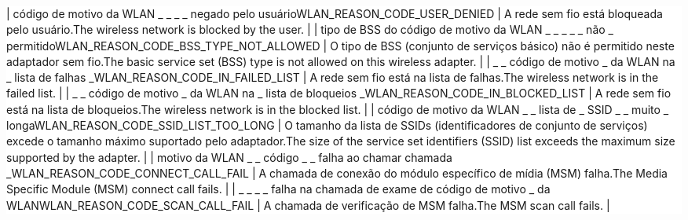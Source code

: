 | <span data-ttu-id="f7dc8-131">código de motivo da WLAN \_ \_ \_ \_ negado pelo usuário</span><span class="sxs-lookup"><span data-stu-id="f7dc8-131">WLAN\_REASON\_CODE\_USER\_DENIED</span></span>                           | <span data-ttu-id="f7dc8-132">A rede sem fio está bloqueada pelo usuário.</span><span class="sxs-lookup"><span data-stu-id="f7dc8-132">The wireless network is blocked by the user.</span></span>                                                                                                                                                                                                                                                                                                                                                                                                            |
| <span data-ttu-id="f7dc8-133">tipo de BSS do código de motivo da WLAN \_ \_ \_ \_ \_ não \_ permitido</span><span class="sxs-lookup"><span data-stu-id="f7dc8-133">WLAN\_REASON\_CODE\_BSS\_TYPE\_NOT\_ALLOWED</span></span>                | <span data-ttu-id="f7dc8-134">O tipo de BSS (conjunto de serviços básico) não é permitido neste adaptador sem fio.</span><span class="sxs-lookup"><span data-stu-id="f7dc8-134">The basic service set (BSS) type is not allowed on this wireless adapter.</span></span>                                                                                                                                                                                                                                                                                                                                                                               |
| <span data-ttu-id="f7dc8-135">\_ \_ código de motivo \_ da WLAN na \_ lista de falhas \_</span><span class="sxs-lookup"><span data-stu-id="f7dc8-135">WLAN\_REASON\_CODE\_IN\_FAILED\_LIST</span></span>                       | <span data-ttu-id="f7dc8-136">A rede sem fio está na lista de falhas.</span><span class="sxs-lookup"><span data-stu-id="f7dc8-136">The wireless network is in the failed list.</span></span>                                                                                                                                                                                                                                                                                                                                                                                                             |
| <span data-ttu-id="f7dc8-137">\_ \_ código de motivo \_ da WLAN na \_ lista de bloqueios \_</span><span class="sxs-lookup"><span data-stu-id="f7dc8-137">WLAN\_REASON\_CODE\_IN\_BLOCKED\_LIST</span></span>                      | <span data-ttu-id="f7dc8-138">A rede sem fio está na lista de bloqueios.</span><span class="sxs-lookup"><span data-stu-id="f7dc8-138">The wireless network is in the blocked list.</span></span>                                                                                                                                                                                                                                                                                                                                                                                                            |
| <span data-ttu-id="f7dc8-139">código de motivo da WLAN \_ \_ lista de \_ SSID \_ \_ muito \_ longa</span><span class="sxs-lookup"><span data-stu-id="f7dc8-139">WLAN\_REASON\_CODE\_SSID\_LIST\_TOO\_LONG</span></span>                  | <span data-ttu-id="f7dc8-140">O tamanho da lista de SSIDs (identificadores de conjunto de serviços) excede o tamanho máximo suportado pelo adaptador.</span><span class="sxs-lookup"><span data-stu-id="f7dc8-140">The size of the service set identifiers (SSID) list exceeds the maximum size supported by the adapter.</span></span>                                                                                                                                                                                                                                                                                                                                                  |
| <span data-ttu-id="f7dc8-141">motivo da WLAN \_ \_ código \_ \_ falha ao chamar chamada \_</span><span class="sxs-lookup"><span data-stu-id="f7dc8-141">WLAN\_REASON\_CODE\_CONNECT\_CALL\_FAIL</span></span>                    | <span data-ttu-id="f7dc8-142">A chamada de conexão do módulo específico de mídia (MSM) falha.</span><span class="sxs-lookup"><span data-stu-id="f7dc8-142">The Media Specific Module (MSM) connect call fails.</span></span>                                                                                                                                                                                                                                                                                                                                                                                                     |
| <span data-ttu-id="f7dc8-143">\_ \_ \_ \_ falha na chamada de exame de código de motivo \_ da WLAN</span><span class="sxs-lookup"><span data-stu-id="f7dc8-143">WLAN\_REASON\_CODE\_SCAN\_CALL\_FAIL</span></span>                       | <span data-ttu-id="f7dc8-144">A chamada de verificação de MSM falha.</span><span class="sxs-lookup"><span data-stu-id="f7dc8-144">The MSM scan call fails.</span></span>                                                                                                                                                                                                                                                                                                                                                                                                                                |